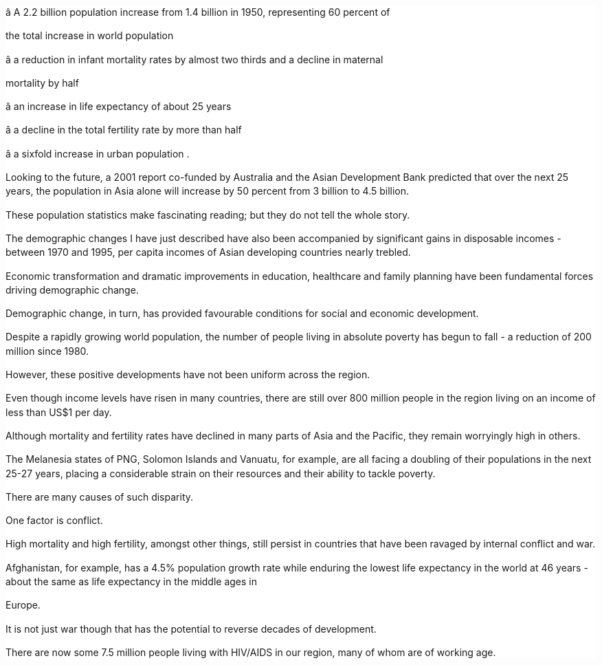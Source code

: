  â     A 2.2 billion population increase from 1.4 billion in 1950, representing 60 percent of 

 the total increase in world population

 â     a reduction in infant mortality rates by almost two thirds and a decline in maternal 

 mortality by half

 â     an increase in life expectancy of about 25 years

 â     a decline in the total fertility rate by more than half

 â     a sixfold increase in urban population .

 Looking to the future, a 2001 report co-funded by Australia and the Asian Development Bank  predicted that over the next 25 years, the population in Asia alone will increase by 50 percent  from 3 billion to 4.5 billion.

 These population statistics make fascinating reading; but they do not tell the whole story.

 The demographic changes I have just described have also been accompanied by significant  gains in disposable incomes - between 1970 and 1995, per capita incomes of Asian developing  countries nearly trebled.

 Economic transformation and dramatic improvements in education, healthcare and family  planning have been fundamental forces driving demographic change.

 Demographic change, in turn, has provided favourable conditions for social and economic  development.

 Despite a rapidly growing world population, the number of people living in absolute poverty  has begun to fall - a reduction of 200 million since 1980.

 However, these positive developments have not been uniform across the region.

 Even though income levels have risen in many countries, there are still over 800 million people  in the region living on an income of less than US$1 per day.

 Although mortality and fertility rates have declined in many parts of Asia and the Pacific, they  remain worryingly high in others. 

 The Melanesia states of PNG, Solomon Islands and Vanuatu, for example, are all facing a  doubling of their populations in the next 25-27 years, placing a considerable strain on their  resources and their ability to tackle poverty.

 There are many causes of such disparity.

 One factor is conflict. 

 High mortality and high fertility, amongst other things, still persist in countries that have been  ravaged by internal conflict and war.

 Afghanistan, for example, has a 4.5% population growth rate while enduring the lowest life  expectancy in the world at 46 years - about the same as life expectancy in the middle ages in 

 Europe. 

 It is not just war though that has the potential to reverse decades of development.

 There are now some 7.5 million people living with HIV/AIDS in our region, many of whom  are of working age.
